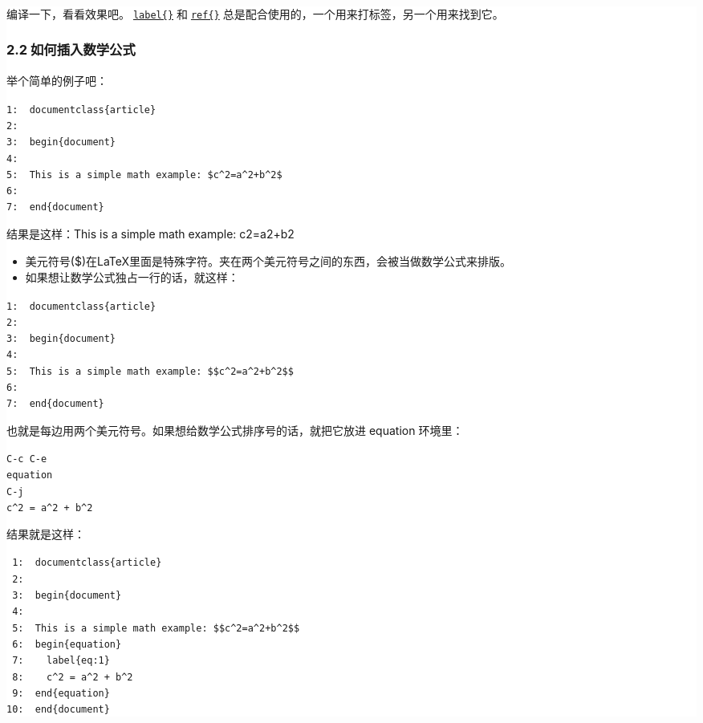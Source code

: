 编译一下，看看效果吧。 [`label{}`](https://web.archive.org/web/20190506155039/http://cs2.swfc.edu.cn/~wx672/lecture_notes/linux/latex/latex_tutorial.html#coderef-label) 和 [`ref{}`](https://web.archive.org/web/20190506155039/http://cs2.swfc.edu.cn/~wx672/lecture_notes/linux/latex/latex_tutorial.html#coderef-ref) 总是配合使用的，一个用来打标签，另一个用来找到它。





### 2.2 如何插入数学公式



举个简单的例子吧：



```
1:  documentclass{article}
2:  
3:  begin{document}
4:  
5:  This is a simple math example: $c^2=a^2+b^2$
6:  
7:  end{document}
```

结果是这样：This is a simple math example: c2=a2+b2


* 美元符号($)在LaTeX里面是特殊字符。夹在两个美元符号之间的东西，会被当做数学公式来排版。
* 如果想让数学公式独占一行的话，就这样：

```
1:  documentclass{article}
2:  
3:  begin{document}
4:  
5:  This is a simple math example: $$c^2=a^2+b^2$$
6:  
7:  end{document}
```

也就是每边用两个美元符号。如果想给数学公式排序号的话，就把它放进 equation 环境里：



```
C-c C-e
equation
C-j
c^2 = a^2 + b^2
```

结果就是这样：



```
 1:  documentclass{article}
 2:  
 3:  begin{document}
 4:  
 5:  This is a simple math example: $$c^2=a^2+b^2$$
 6:  begin{equation}
 7:    label{eq:1}
 8:    c^2 = a^2 + b^2
 9:  end{equation}
10:  end{document}
```
